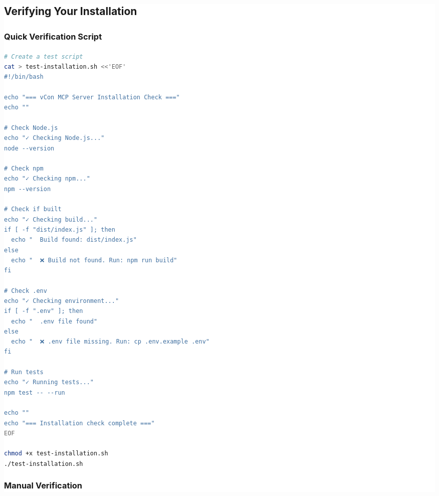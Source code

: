 
## Verifying Your Installation

### Quick Verification Script

```bash
# Create a test script
cat > test-installation.sh <<'EOF'
#!/bin/bash

echo "=== vCon MCP Server Installation Check ==="
echo ""

# Check Node.js
echo "✓ Checking Node.js..."
node --version

# Check npm
echo "✓ Checking npm..."
npm --version

# Check if built
echo "✓ Checking build..."
if [ -f "dist/index.js" ]; then
  echo "  Build found: dist/index.js"
else
  echo "  ❌ Build not found. Run: npm run build"
fi

# Check .env
echo "✓ Checking environment..."
if [ -f ".env" ]; then
  echo "  .env file found"
else
  echo "  ❌ .env file missing. Run: cp .env.example .env"
fi

# Run tests
echo "✓ Running tests..."
npm test -- --run

echo ""
echo "=== Installation check complete ==="
EOF

chmod +x test-installation.sh
./test-installation.sh
```

### Manual Verification
